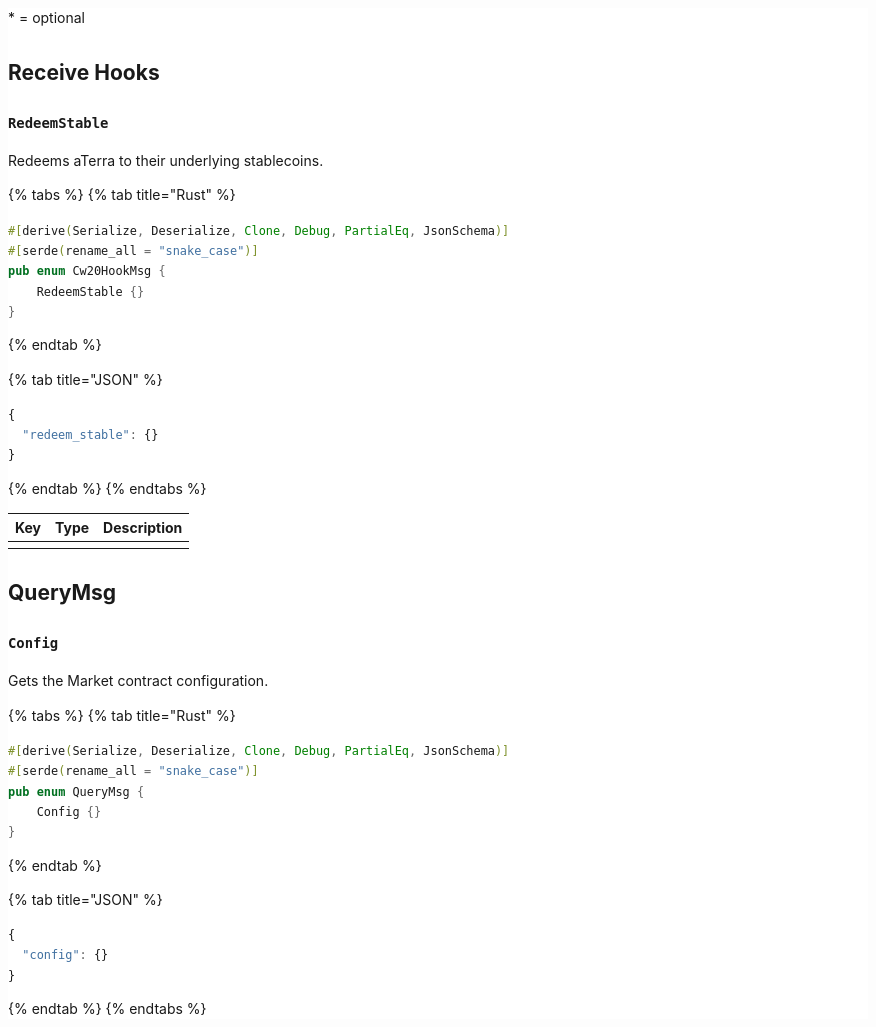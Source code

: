 \* = optional

## Receive Hooks

### `RedeemStable`

Redeems aTerra to their underlying stablecoins.

{% tabs %}
{% tab title="Rust" %}
```rust
#[derive(Serialize, Deserialize, Clone, Debug, PartialEq, JsonSchema)]
#[serde(rename_all = "snake_case")]
pub enum Cw20HookMsg {
    RedeemStable {}
}
```
{% endtab %}

{% tab title="JSON" %}
```javascript
{
  "redeem_stable": {}
}
```
{% endtab %}
{% endtabs %}

| Key | Type | Description |
| :--- | :--- | :--- |
|  |  |  |

## QueryMsg

### `Config`

Gets the Market contract configuration.

{% tabs %}
{% tab title="Rust" %}
```rust
#[derive(Serialize, Deserialize, Clone, Debug, PartialEq, JsonSchema)]
#[serde(rename_all = "snake_case")]
pub enum QueryMsg {
    Config {}
}
```
{% endtab %}

{% tab title="JSON" %}
```javascript
{
  "config": {}
}
```
{% endtab %}
{% endtabs %}
